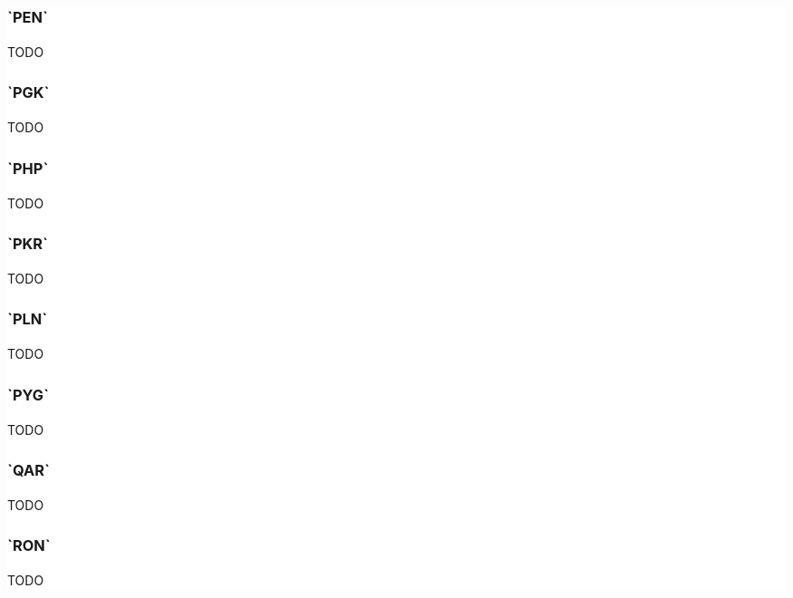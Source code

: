 </div>
<div class="field-card" style={{ borderRadius: "0.5rem", padding: "0.75rem 1rem", marginBottom: "1rem", border: "1px solid rgba(18, 62, 183, 0.2)", boxShadow: "0 4px 6px -1px rgb(0 0 0 / 0.1), 0 2px 4px -2px rgb(0 0 0 / 0.1)" }}>
<h3>`PEN`</h3>
TODO

</div>
<div class="field-card" style={{ borderRadius: "0.5rem", padding: "0.75rem 1rem", marginBottom: "1rem", border: "1px solid rgba(18, 62, 183, 0.2)", boxShadow: "0 4px 6px -1px rgb(0 0 0 / 0.1), 0 2px 4px -2px rgb(0 0 0 / 0.1)" }}>
<h3>`PGK`</h3>
TODO

</div>
<div class="field-card" style={{ borderRadius: "0.5rem", padding: "0.75rem 1rem", marginBottom: "1rem", border: "1px solid rgba(18, 62, 183, 0.2)", boxShadow: "0 4px 6px -1px rgb(0 0 0 / 0.1), 0 2px 4px -2px rgb(0 0 0 / 0.1)" }}>
<h3>`PHP`</h3>
TODO

</div>
<div class="field-card" style={{ borderRadius: "0.5rem", padding: "0.75rem 1rem", marginBottom: "1rem", border: "1px solid rgba(18, 62, 183, 0.2)", boxShadow: "0 4px 6px -1px rgb(0 0 0 / 0.1), 0 2px 4px -2px rgb(0 0 0 / 0.1)" }}>
<h3>`PKR`</h3>
TODO

</div>
<div class="field-card" style={{ borderRadius: "0.5rem", padding: "0.75rem 1rem", marginBottom: "1rem", border: "1px solid rgba(18, 62, 183, 0.2)", boxShadow: "0 4px 6px -1px rgb(0 0 0 / 0.1), 0 2px 4px -2px rgb(0 0 0 / 0.1)" }}>
<h3>`PLN`</h3>
TODO

</div>
<div class="field-card" style={{ borderRadius: "0.5rem", padding: "0.75rem 1rem", marginBottom: "1rem", border: "1px solid rgba(18, 62, 183, 0.2)", boxShadow: "0 4px 6px -1px rgb(0 0 0 / 0.1), 0 2px 4px -2px rgb(0 0 0 / 0.1)" }}>
<h3>`PYG`</h3>
TODO

</div>
<div class="field-card" style={{ borderRadius: "0.5rem", padding: "0.75rem 1rem", marginBottom: "1rem", border: "1px solid rgba(18, 62, 183, 0.2)", boxShadow: "0 4px 6px -1px rgb(0 0 0 / 0.1), 0 2px 4px -2px rgb(0 0 0 / 0.1)" }}>
<h3>`QAR`</h3>
TODO

</div>
<div class="field-card" style={{ borderRadius: "0.5rem", padding: "0.75rem 1rem", marginBottom: "1rem", border: "1px solid rgba(18, 62, 183, 0.2)", boxShadow: "0 4px 6px -1px rgb(0 0 0 / 0.1), 0 2px 4px -2px rgb(0 0 0 / 0.1)" }}>
<h3>`RON`</h3>
TODO
